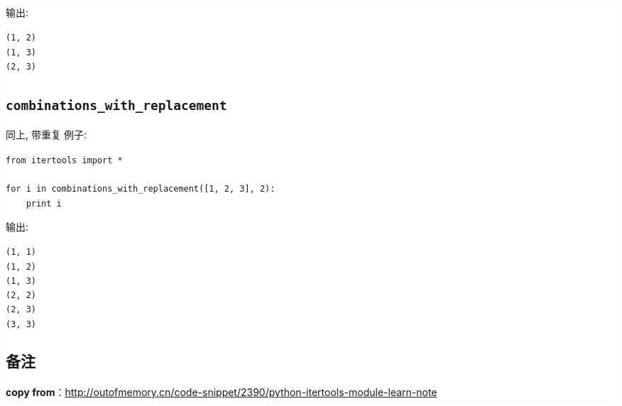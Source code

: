 输出:

```
(1, 2)
(1, 3)
(2, 3)
```

## `combinations_with_replacement`

同上, 带重复 例子:

```
from itertools import *

for i in combinations_with_replacement([1, 2, 3], 2):
    print i
```

输出:

```
(1, 1)
(1, 2)
(1, 3)
(2, 2)
(2, 3)
(3, 3)
```



## 备注

**copy from**：<http://outofmemory.cn/code-snippet/2390/python-itertools-module-learn-note>
